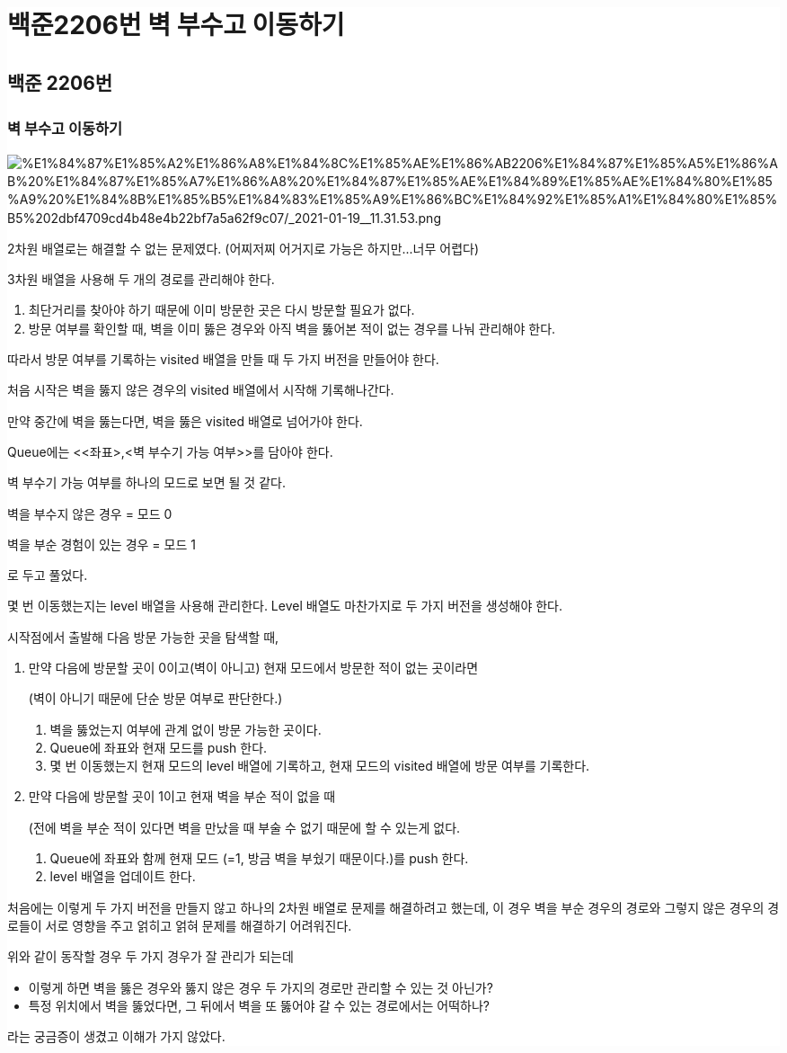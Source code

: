 # 백준2206번 벽 부수고 이동하기

## 백준 2206번

### 벽 부수고 이동하기

![%E1%84%87%E1%85%A2%E1%86%A8%E1%84%8C%E1%85%AE%E1%86%AB2206%E1%84%87%E1%85%A5%E1%86%AB%20%E1%84%87%E1%85%A7%E1%86%A8%20%E1%84%87%E1%85%AE%E1%84%89%E1%85%AE%E1%84%80%E1%85%A9%20%E1%84%8B%E1%85%B5%E1%84%83%E1%85%A9%E1%86%BC%E1%84%92%E1%85%A1%E1%84%80%E1%85%B5%202dbf4709cd4b48e4b22bf7a5a62f9c07/_2021-01-19__11.31.53.png](%E1%84%87%E1%85%A2%E1%86%A8%E1%84%8C%E1%85%AE%E1%86%AB2206%E1%84%87%E1%85%A5%E1%86%AB%20%E1%84%87%E1%85%A7%E1%86%A8%20%E1%84%87%E1%85%AE%E1%84%89%E1%85%AE%E1%84%80%E1%85%A9%20%E1%84%8B%E1%85%B5%E1%84%83%E1%85%A9%E1%86%BC%E1%84%92%E1%85%A1%E1%84%80%E1%85%B5%202dbf4709cd4b48e4b22bf7a5a62f9c07/_2021-01-19__11.31.53.png)

2차원 배열로는 해결할 수 없는 문제였다. (어찌저찌 어거지로 가능은 하지만...너무 어렵다)

3차원 배열을 사용해 두 개의 경로를 관리해야 한다. 

1. 최단거리를 찾아야 하기 때문에 이미 방문한 곳은 다시 방문할 필요가 없다. 
2. 방문 여부를 확인할 때, 벽을 이미 뚫은 경우와 아직 벽을 뚫어본 적이 없는 경우를 나눠 관리해야 한다.

따라서 방문 여부를 기록하는 visited 배열을 만들 때 두 가지 버전을 만들어야 한다. 

처음 시작은 벽을 뚫지 않은 경우의 visited 배열에서 시작해 기록해나간다. 

만약 중간에 벽을 뚫는다면, 벽을 뚫은 visited 배열로 넘어가야 한다. 

Queue에는 <<좌표>,<벽 부수기 가능 여부>>를 담아야 한다. 

벽 부수기 가능 여부를 하나의 모드로 보면 될 것 같다. 

벽을 부수지 않은 경우 = 모드 0

벽을 부순 경험이 있는 경우 = 모드 1

로 두고 풀었다. 

몇 번 이동했는지는 level 배열을 사용해 관리한다. Level 배열도 마찬가지로 두 가지 버전을 생성해야 한다. 

시작점에서 출발해 다음 방문 가능한 곳을 탐색할 때, 

1. 만약 다음에 방문할 곳이 0이고(벽이 아니고) 현재 모드에서 방문한 적이 없는 곳이라면 

    (벽이 아니기 때문에 단순 방문 여부로 판단한다.)

    1. 벽을 뚫었는지 여부에 관계 없이 방문 가능한 곳이다. 
    2. Queue에 좌표와 현재 모드를 push 한다. 
    3. 몇 번 이동했는지 현재 모드의 level 배열에 기록하고, 현재 모드의 visited 배열에 방문 여부를 기록한다. 
2. 만약 다음에 방문할 곳이 1이고 현재 벽을 부순 적이 없을 때

     (전에 벽을 부순 적이 있다면 벽을 만났을 때 부술 수 없기 때문에 할 수 있는게 없다. 

    1. Queue에 좌표와 함께 현재 모드 (=1, 방금 벽을 부쉈기 때문이다.)를 push 한다. 
    2. level 배열을 업데이트 한다. 

처음에는 이렇게 두 가지 버전을 만들지 않고 하나의 2차원 배열로 문제를 해결하려고 했는데, 이 경우 벽을 부순 경우의 경로와 그렇지 않은 경우의 경로들이 서로 영향을 주고 얽히고 얽혀 문제를 해결하기 어려워진다. 

위와 같이 동작할 경우 두 가지 경우가 잘 관리가 되는데

- 이렇게 하면 벽을 뚫은 경우와 뚫지 않은 경우 두 가지의 경로만 관리할 수 있는 것 아닌가?
- 특정 위치에서 벽을 뚫었다면, 그 뒤에서 벽을 또 뚫어야 갈 수 있는 경로에서는 어떡하나?

라는 궁금증이 생겼고 이해가 가지 않았다. 
